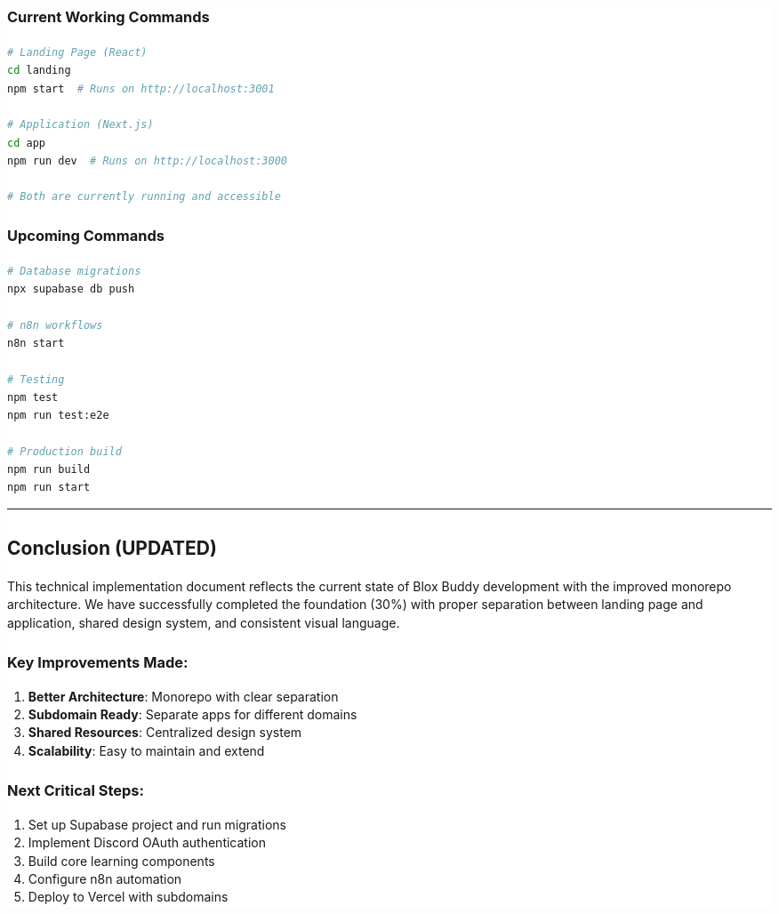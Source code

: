 ### Current Working Commands
```bash
# Landing Page (React)
cd landing
npm start  # Runs on http://localhost:3001

# Application (Next.js)
cd app
npm run dev  # Runs on http://localhost:3000

# Both are currently running and accessible
```

### Upcoming Commands
```bash
# Database migrations
npx supabase db push

# n8n workflows
n8n start

# Testing
npm test
npm run test:e2e

# Production build
npm run build
npm run start
```

---

## Conclusion (UPDATED)

This technical implementation document reflects the current state of Blox Buddy development with the improved monorepo architecture. We have successfully completed the foundation (30%) with proper separation between landing page and application, shared design system, and consistent visual language.

### Key Improvements Made:
1. **Better Architecture**: Monorepo with clear separation
2. **Subdomain Ready**: Separate apps for different domains
3. **Shared Resources**: Centralized design system
4. **Scalability**: Easy to maintain and extend

### Next Critical Steps:
1. Set up Supabase project and run migrations
2. Implement Discord OAuth authentication
3. Build core learning components
4. Configure n8n automation
5. Deploy to Vercel with subdomains
